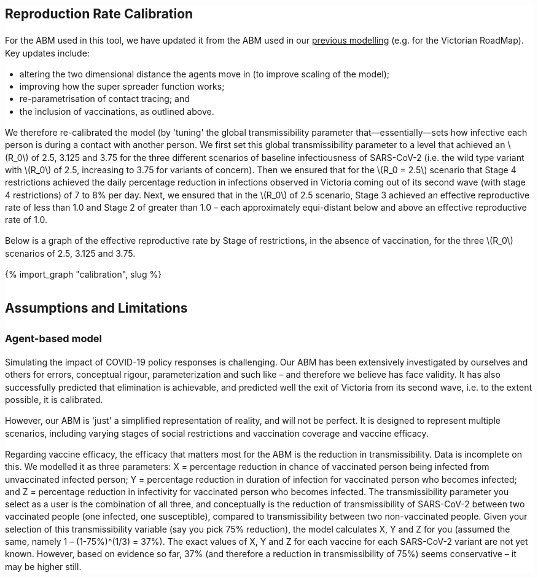 <h2 id="reproduction">Reproduction Rate Calibration</h2>

For the ABM used in this tool, we have updated it from the ABM used in our [previous modelling](https://www.mja.com.au/journal/2020/213/8/probability-6-week-lockdown-victoria-commencing-9-july-2020-achieving) (e.g. for the Victorian RoadMap).  Key updates include:

- altering the two dimensional distance the agents move in (to improve scaling of the model);
- improving how the super spreader function works;
- re-parametrisation of contact tracing; and
- the inclusion of vaccinations, as outlined above.

We therefore re-calibrated the model (by 'tuning' the global transmissibility parameter that&mdash;essentially&mdash;sets how infective each person is during a contact with another person. We first set this global transmissibility parameter to a level that achieved an \\(R_0\\) of 2.5, 3.125 and 3.75 for the three different scenarios of baseline infectiousness of SARS-CoV-2 (i.e. the wild type variant with \\(R_0\\) of 2.5, increasing to 3.75 for variants of concern).  Then we ensured that for the \\(R_0 = 2.5\\) scenario that Stage 4 restrictions achieved the daily percentage reduction in infections observed in Victoria coming out of its second wave (with stage 4 restrictions) of 7 to 8% per day.  Next, we ensured that in the \\(R_0\\) of 2.5 scenario, Stage 3 achieved an effective reproductive rate of less than 1.0 and Stage 2 of greater than 1.0 – each approximately equi-distant below and above an effective reproductive rate of 1.0.

Below is a graph of the effective reproductive rate by Stage of restrictions, in the absence of vaccination, for the three \\(R_0\\) scenarios of 2.5, 3.125 and 3.75.

{% import_graph "calibration", slug %}

## Assumptions and Limitations

### Agent-based model

Simulating the impact of COVID-19 policy responses is challenging.  Our ABM has been extensively investigated by ourselves and others for errors, conceptual rigour, parameterization and such like – and therefore we believe has face validity.  It has also successfully predicted that elimination is achievable, and predicted well the exit of Victoria from its second wave, i.e. to the extent possible, it is calibrated.

However, our ABM is 'just' a simplified representation of reality, and will not be perfect.  It is designed to represent multiple scenarios, including varying stages of social restrictions and vaccination coverage and vaccine efficacy.

Regarding vaccine efficacy, the efficacy that matters most for the ABM is the reduction in transmissibility.  Data is incomplete on this.  We modelled it as three parameters: X = percentage reduction in chance of vaccinated person being infected from unvaccinated infected person; Y = percentage reduction in duration of infection for vaccinated person who becomes infected; and Z = percentage reduction in infectivity for vaccinated person who becomes infected.  The transmissibility parameter you select as a user is the combination of all three, and conceptually is the reduction of transmissibility of SARS-CoV-2 between two vaccinated people (one infected, one susceptible), compared to transmissibility between two non-vaccinated people. Given your selection of this transmissibility variable (say you pick 75% reduction), the model calculates X, Y and Z for you (assumed the same, namely 1 – (1-75%)^(1/3) = 37%).  The exact values of X, Y and Z for each vaccine for each SARS-CoV-2 variant are not yet known.  However, based on evidence so far, 37% (and therefore a reduction in transmissibility of 75%) seems conservative – it may be higher still.
